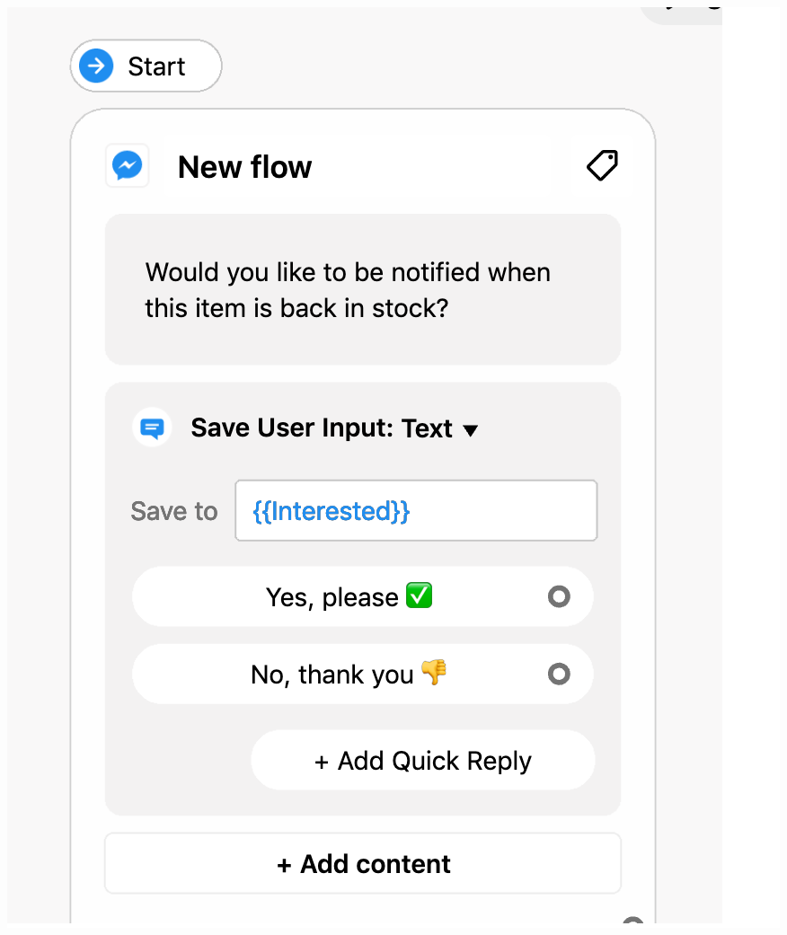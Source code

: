 [![](./chatfuel_images/Chatbot%20Quick%20Replies.png)](./chatfuel_images/Chatbot%20Quick%20Replies.png)
